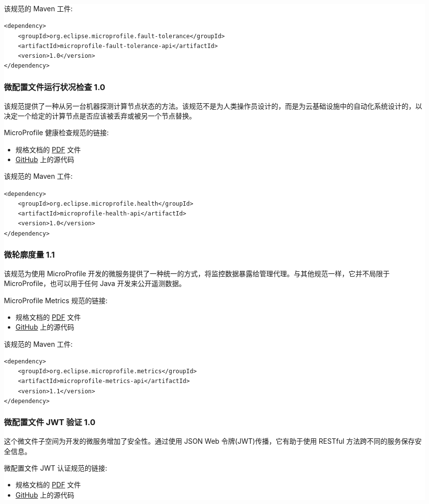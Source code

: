 该规范的 Maven 工件:

```
<dependency>
    <groupId>org.eclipse.microprofile.fault-tolerance</groupId>
    <artifactId>microprofile-fault-tolerance-api</artifactId>
    <version>1.0</version>
</dependency>
```

### 微配置文件运行状况检查 1.0

该规范提供了一种从另一台机器探测计算节点状态的方法。该规范不是为人类操作员设计的，而是为云基础设施中的自动化系统设计的，以决定一个给定的计算节点是否应该被丢弃或被另一个节点替换。

MicroProfile 健康检查规范的链接:

*   规格文档的 [PDF](https://github.com/eclipse/microprofile-health/files/1312316/microprofile-health-spec-1.0.pdf) 文件
*   [GitHub](https://github.com/eclipse/microprofile-health) 上的源代码

该规范的 Maven 工件:

```
<dependency>
    <groupId>org.eclipse.microprofile.health</groupId>
    <artifactId>microprofile-health-api</artifactId>
    <version>1.0</version>
</dependency>
```

### 微轮廓度量 1.1

该规范为使用 MicroProfile 开发的微服务提供了一种统一的方式，将监控数据暴露给管理代理。与其他规范一样，它并不局限于 MicroProfile，也可以用于任何 Java 开发来公开遥测数据。

MicroProfile Metrics 规范的链接:

*   规格文档的 [PDF](https://github.com/eclipse/microprofile-metrics/releases/download/1.1/metrics_spec-1-1.pdf) 文件
*   [GitHub](https://github.com/eclipse/microprofile-metrics) 上的源代码

该规范的 Maven 工件:

```
<dependency>
    <groupId>org.eclipse.microprofile.metrics</groupId>
    <artifactId>microprofile-metrics-api</artifactId>
    <version>1.1</version>
</dependency>
```

### 微配置文件 JWT 验证 1.0

这个微文件子空间为开发的微服务增加了安全性。通过使用 JSON Web 令牌(JWT)传播，它有助于使用 RESTful 方法跨不同的服务保存安全信息。

微配置文件 JWT 认证规范的链接:

*   规格文档的 [PDF](https://github.com/eclipse/microprofile-jwt-auth/files/1305001/microprofile-jwt-auth-spec-1.0.pdf) 文件
*   [GitHub](https://github.com/eclipse/microprofile-jwt-auth) 上的源代码
